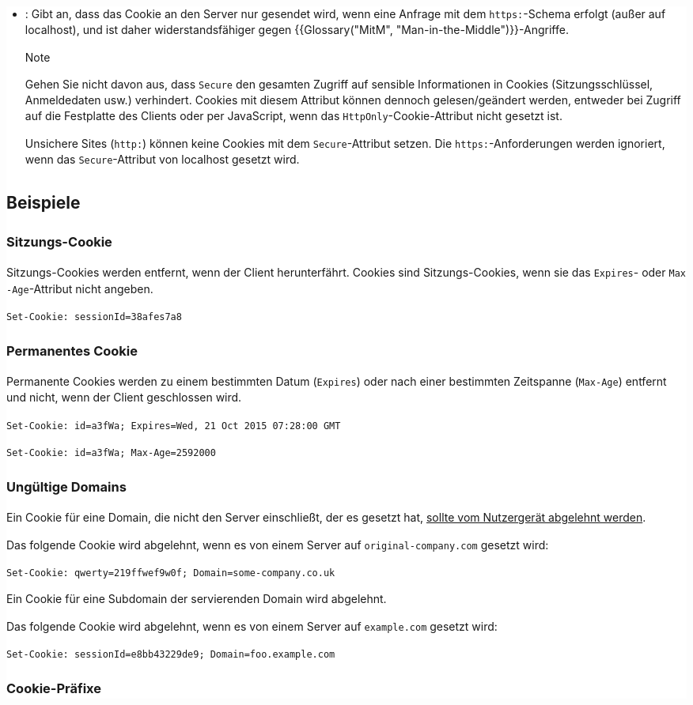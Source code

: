   - : Gibt an, dass das Cookie an den Server nur gesendet wird, wenn eine Anfrage mit dem `https:`-Schema erfolgt (außer auf localhost), und ist daher widerstandsfähiger gegen {{Glossary("MitM", "Man-in-the-Middle")}}-Angriffe.

    > [!NOTE]
    > Gehen Sie nicht davon aus, dass `Secure` den gesamten Zugriff auf sensible Informationen in Cookies (Sitzungsschlüssel, Anmeldedaten usw.) verhindert.
    > Cookies mit diesem Attribut können dennoch gelesen/geändert werden, entweder bei Zugriff auf die Festplatte des Clients oder per JavaScript, wenn das `HttpOnly`-Cookie-Attribut nicht gesetzt ist.
    >
    > Unsichere Sites (`http:`) können keine Cookies mit dem `Secure`-Attribut setzen. Die `https:`-Anforderungen werden ignoriert, wenn das `Secure`-Attribut von localhost gesetzt wird.

## Beispiele

### Sitzungs-Cookie

Sitzungs-Cookies werden entfernt, wenn der Client herunterfährt. Cookies sind Sitzungs-Cookies, wenn sie das `Expires`- oder `Max-Age`-Attribut nicht angeben.

```http
Set-Cookie: sessionId=38afes7a8
```

### Permanentes Cookie

Permanente Cookies werden zu einem bestimmten Datum (`Expires`) oder nach einer bestimmten Zeitspanne (`Max-Age`) entfernt und nicht, wenn der Client geschlossen wird.

```http
Set-Cookie: id=a3fWa; Expires=Wed, 21 Oct 2015 07:28:00 GMT
```

```http
Set-Cookie: id=a3fWa; Max-Age=2592000
```

### Ungültige Domains

Ein Cookie für eine Domain, die nicht den Server einschließt, der es gesetzt hat, [sollte vom Nutzergerät abgelehnt werden](https://datatracker.ietf.org/doc/html/rfc6265#section-4.1.2.3).

Das folgende Cookie wird abgelehnt, wenn es von einem Server auf `original-company.com` gesetzt wird:

```http
Set-Cookie: qwerty=219ffwef9w0f; Domain=some-company.co.uk
```

Ein Cookie für eine Subdomain der servierenden Domain wird abgelehnt.

Das folgende Cookie wird abgelehnt, wenn es von einem Server auf `example.com` gesetzt wird:

```http
Set-Cookie: sessionId=e8bb43229de9; Domain=foo.example.com
```

### Cookie-Präfixe
